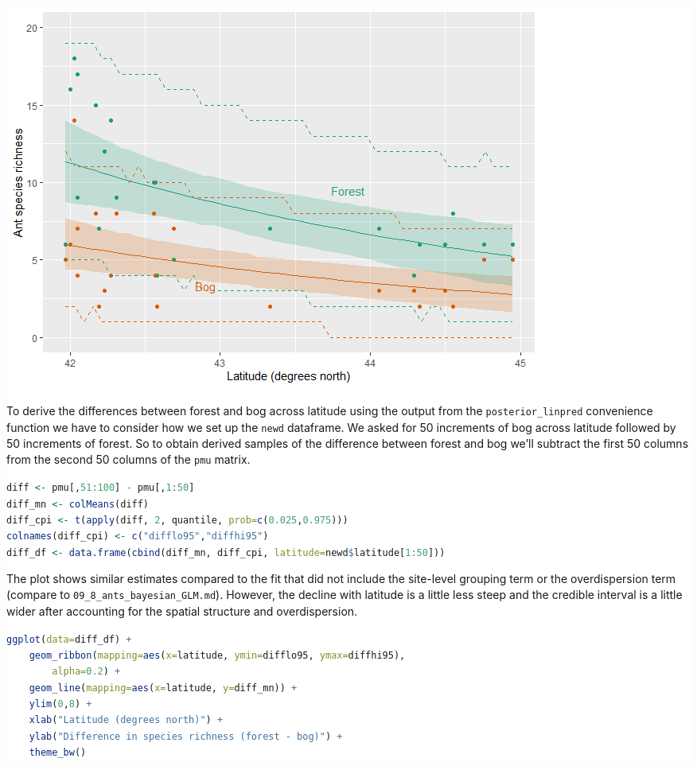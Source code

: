 ![](12_3_ants_multilevel_files/figure-gfm/unnamed-chunk-22-1.png)

To derive the differences between forest and bog across latitude using
the output from the `posterior_linpred` convenience function we have to
consider how we set up the `newd` dataframe. We asked for 50 increments
of bog across latitude followed by 50 increments of forest. So to obtain
derived samples of the difference between forest and bog we’ll subtract
the first 50 columns from the second 50 columns of the `pmu` matrix.

``` r
diff <- pmu[,51:100] - pmu[,1:50]
diff_mn <- colMeans(diff)
diff_cpi <- t(apply(diff, 2, quantile, prob=c(0.025,0.975)))
colnames(diff_cpi) <- c("difflo95","diffhi95")
diff_df <- data.frame(cbind(diff_mn, diff_cpi, latitude=newd$latitude[1:50]))
```

The plot shows similar estimates compared to the fit that did not
include the site-level grouping term or the overdispersion term (compare
to `09_8_ants_bayesian_GLM.md`). However, the decline with latitude is a
little less steep and the credible interval is a little wider after
accounting for the spatial structure and overdispersion.

``` r
ggplot(data=diff_df) +
    geom_ribbon(mapping=aes(x=latitude, ymin=difflo95, ymax=diffhi95),
        alpha=0.2) +
    geom_line(mapping=aes(x=latitude, y=diff_mn)) +
    ylim(0,8) +
    xlab("Latitude (degrees north)") +
    ylab("Difference in species richness (forest - bog)") +
    theme_bw()
```

